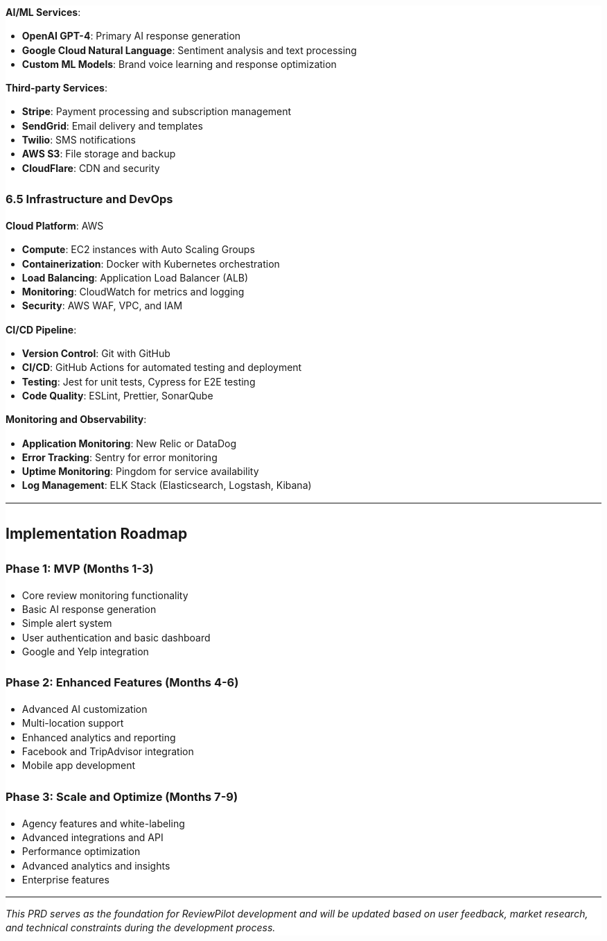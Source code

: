 **AI/ML Services**:
- **OpenAI GPT-4**: Primary AI response generation
- **Google Cloud Natural Language**: Sentiment analysis and text processing
- **Custom ML Models**: Brand voice learning and response optimization

**Third-party Services**:
- **Stripe**: Payment processing and subscription management
- **SendGrid**: Email delivery and templates
- **Twilio**: SMS notifications
- **AWS S3**: File storage and backup
- **CloudFlare**: CDN and security

### 6.5 Infrastructure and DevOps
**Cloud Platform**: AWS
- **Compute**: EC2 instances with Auto Scaling Groups
- **Containerization**: Docker with Kubernetes orchestration
- **Load Balancing**: Application Load Balancer (ALB)
- **Monitoring**: CloudWatch for metrics and logging
- **Security**: AWS WAF, VPC, and IAM

**CI/CD Pipeline**:
- **Version Control**: Git with GitHub
- **CI/CD**: GitHub Actions for automated testing and deployment
- **Testing**: Jest for unit tests, Cypress for E2E testing
- **Code Quality**: ESLint, Prettier, SonarQube

**Monitoring and Observability**:
- **Application Monitoring**: New Relic or DataDog
- **Error Tracking**: Sentry for error monitoring
- **Uptime Monitoring**: Pingdom for service availability
- **Log Management**: ELK Stack (Elasticsearch, Logstash, Kibana)

---

## Implementation Roadmap

### Phase 1: MVP (Months 1-3)
- Core review monitoring functionality
- Basic AI response generation
- Simple alert system
- User authentication and basic dashboard
- Google and Yelp integration

### Phase 2: Enhanced Features (Months 4-6)
- Advanced AI customization
- Multi-location support
- Enhanced analytics and reporting
- Facebook and TripAdvisor integration
- Mobile app development

### Phase 3: Scale and Optimize (Months 7-9)
- Agency features and white-labeling
- Advanced integrations and API
- Performance optimization
- Advanced analytics and insights
- Enterprise features

---

*This PRD serves as the foundation for ReviewPilot development and will be updated based on user feedback, market research, and technical constraints during the development process.*
